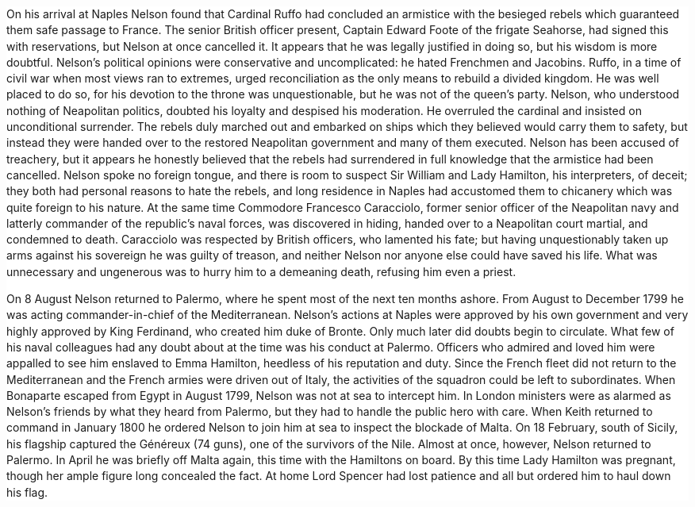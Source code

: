On his arrival at Naples Nelson found that Cardinal Ruffo had concluded
an armistice with the besieged rebels which guaranteed them safe passage
to France. The senior British officer present, Captain Edward Foote of
the frigate Seahorse, had signed this with reservations, but Nelson at
once cancelled it. It appears that he was legally justified in doing so,
but his wisdom is more doubtful. Nelson’s political opinions were
conservative and uncomplicated: he hated Frenchmen and Jacobins. Ruffo,
in a time of civil war when most views ran to extremes, urged
reconciliation as the only means to rebuild a divided kingdom. He was
well placed to do so, for his devotion to the throne was unquestionable,
but he was not of the queen’s party. Nelson, who understood nothing of
Neapolitan politics, doubted his loyalty and despised his moderation. He
overruled the cardinal and insisted on unconditional surrender. The
rebels duly marched out and embarked on ships which they believed would
carry them to safety, but instead they were handed over to the restored
Neapolitan government and many of them executed. Nelson has been accused
of treachery, but it appears he honestly believed that the rebels had
surrendered in full knowledge that the armistice had been cancelled.
Nelson spoke no foreign tongue, and there is room to suspect Sir William
and Lady Hamilton, his interpreters, of deceit; they both had personal
reasons to hate the rebels, and long residence in Naples had accustomed
them to chicanery which was quite foreign to his nature. At the same
time Commodore Francesco Caracciolo, former senior officer of the
Neapolitan navy and latterly commander of the republic’s naval forces,
was discovered in hiding, handed over to a Neapolitan court martial, and
condemned to death. Caracciolo was respected by British officers, who
lamented his fate; but having unquestionably taken up arms against his
sovereign he was guilty of treason, and neither Nelson nor anyone else
could have saved his life. What was unnecessary and ungenerous was to
hurry him to a demeaning death, refusing him even a priest.

On 8 August Nelson returned to Palermo, where he spent most of the next
ten months ashore. From August to December 1799 he was acting
commander-in-chief of the Mediterranean. Nelson’s actions at Naples were
approved by his own government and very highly approved by King
Ferdinand, who created him duke of Bronte. Only much later did doubts
begin to circulate. What few of his naval colleagues had any doubt about
at the time was his conduct at Palermo. Officers who admired and loved
him were appalled to see him enslaved to Emma Hamilton, heedless of his
reputation and duty. Since the French fleet did not return to the
Mediterranean and the French armies were driven out of Italy, the
activities of the squadron could be left to subordinates. When Bonaparte
escaped from Egypt in August 1799, Nelson was not at sea to intercept
him. In London ministers were as alarmed as Nelson’s friends by what
they heard from Palermo, but they had to handle the public hero with
care. When Keith returned to command in January 1800 he ordered Nelson
to join him at sea to inspect the blockade of Malta. On 18 February,
south of Sicily, his flagship captured the Généreux (74 guns), one of
the survivors of the Nile. Almost at once, however, Nelson returned to
Palermo. In April he was briefly off Malta again, this time with the
Hamiltons on board. By this time Lady Hamilton was pregnant, though her
ample figure long concealed the fact. At home Lord Spencer had lost
patience and all but ordered him to haul down his flag.
